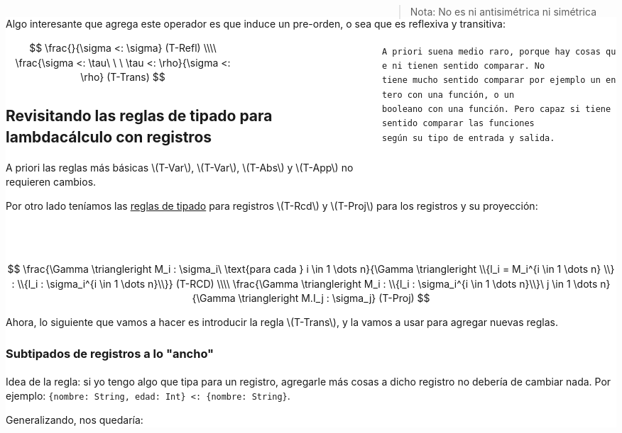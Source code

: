 Algo interesante que agrega este operador es que induce un pre-orden, o sea que es reflexiva y transitiva:

<div style="width:330px;">

$$
\frac{}{\sigma <: \sigma} (T-Refl) \\\\
\frac{\sigma <: \tau\ \ \ \tau <: \rho}{\sigma <: \rho} (T-Trans)
$$

</div>

<div style="float:right;margin-left:2rem;margin-bottom:3rem;margin-top:-10rem;width:330px">

> Nota: No es ni antisimétrica ni simétrica

~~~admonish question title="Querríamos tener un orden total?"

A priori suena medio raro, porque hay cosas que ni tienen sentido comparar. No
tiene mucho sentido comparar por ejemplo un entero con una función, o un
booleano con una función. Pero capaz si tiene sentido comparar las funciones
según su tipo de entrada y salida.

~~~

</div>

## Revisitando las reglas de tipado para lambdacálculo con registros

A priori las reglas más básicas \\(T-Var\\), \\(T-Var\\), \\(T-Abs\\) y
\\(T-App\\) no requieren cambios.

Por otro lado teníamos las [reglas de tipado](./lambda_calc_extendido.md#reglas-de-tipado) para registros \\(T-Rcd\\) y \\(T-Proj\\) para los registros y su proyección:

</br>
</br>

$$
\frac{\Gamma \triangleright M_i : \sigma_i\ \text{para cada } i \in 1 \dots n}{\Gamma \triangleright \\{l_i = M_i^{i \in 1 \dots n} \\} : \\{l_i : \sigma_i^{i \in 1 \dots n}\\}} (T-RCD) \\\\
\frac{\Gamma \triangleright M_i : \\{l_i : \sigma_i^{i \in 1 \dots n}\\}\ j \in 1 \dots n}{\Gamma \triangleright M.I_j : \sigma_j} (T-Proj)
$$

Ahora, lo siguiente que vamos a hacer es introducir la regla \\(T-Trans\\), y
la vamos a usar para agregar nuevas reglas.

### Subtipados de registros a lo "ancho"

Idea de la regla: si yo tengo algo que tipa para un registro, agregarle más
cosas a dicho registro no debería de cambiar nada. Por ejemplo: `{nombre:
String, edad: Int} <: {nombre: String}`.

Generalizando, nos quedaría:
